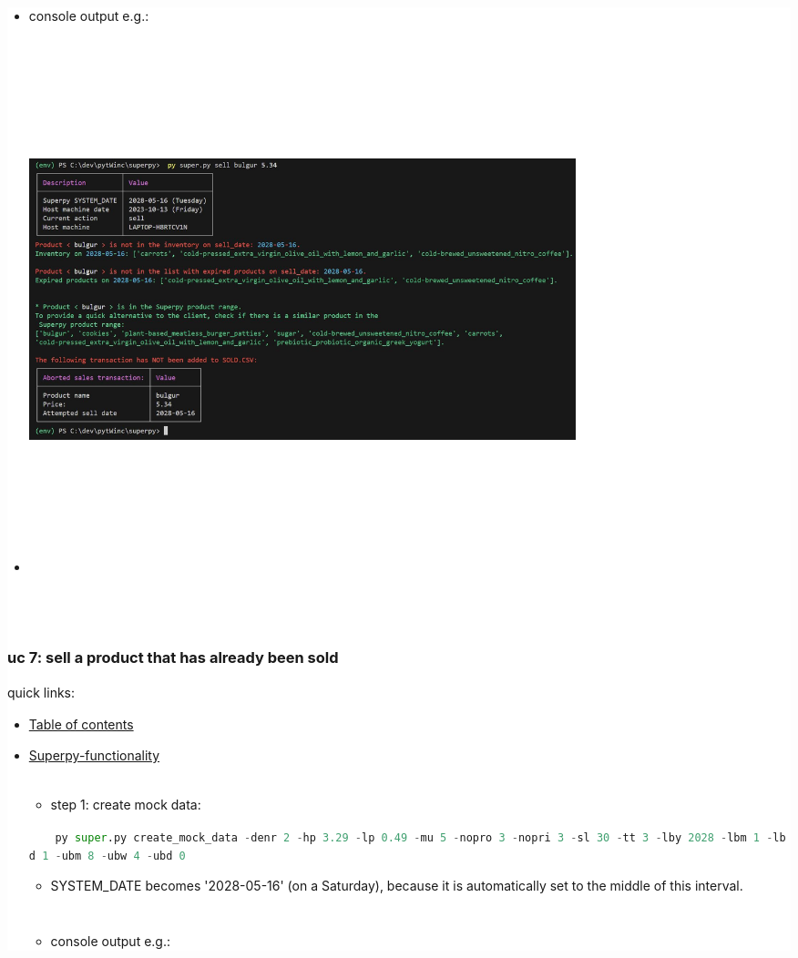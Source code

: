 - console output e.g.:
- <img src="./images_in_readme_files/sell_example_06d.JPG" alt="Image Name" width="600" height="600">


<br/>
<br/>


### uc 7: sell a product that has already been sold

quick links: 
-  [Table of contents](#table-of-contents)
-  [Superpy-functionality](#superpy-functionality)
<br/><br/>
   
   - step 1: create mock data: 

    ```py
        py super.py create_mock_data -denr 2 -hp 3.29 -lp 0.49 -mu 5 -nopro 3 -nopri 3 -sl 30 -tt 3 -lby 2028 -lbm 1 -lbd 1 -ubm 8 -ubw 4 -ubd 0
    ```
    - SYSTEM_DATE becomes '2028-05-16' (on a Saturday), because it is automatically set to the middle of this interval.  
    <br/>
    <br/>
    
   - console output e.g.: